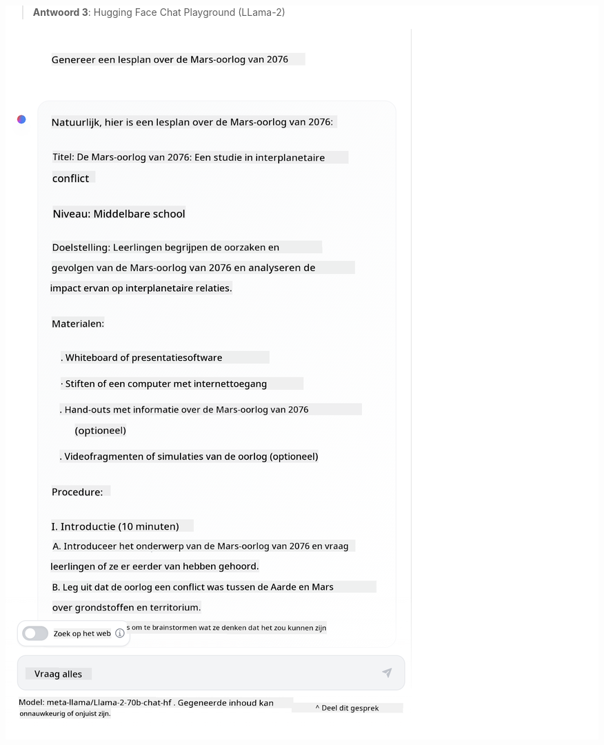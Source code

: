 > **Antwoord 3**: Hugging Face Chat Playground (LLama-2)

![Antwoord 3](../../../translated_images/04-fabrication-huggingchat.faf82a0a512789565e410568bce1ac911075b943dec59b1ef4080b61723b5bf4.nl.png)
